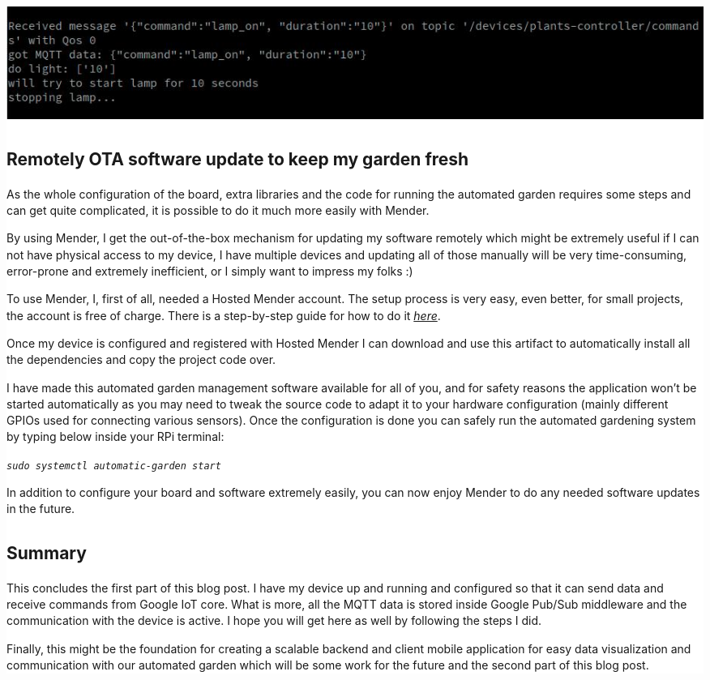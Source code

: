 ![command received](media/image2.png)

## Remotely OTA software update to keep my garden fresh

As the whole configuration of the board, extra libraries and the code for running the automated garden requires some steps and can get quite complicated, it is possible to do it much more easily with Mender.

By using Mender, I get the out-of-the-box mechanism for updating my software remotely which might be extremely useful if I can not have physical access to my device, I have multiple devices and updating all of those manually will be very time-consuming, error-prone and extremely inefficient, or I simply want to impress my folks :)

To use Mender, I, first of all, needed a Hosted Mender account. The setup process is very easy, even better, for small projects, the account is free of charge. There is a step-by-step guide for how to do it [*here*](https://docs.mender.io/2.3/getting-started/quickstart-with-raspberry-pi).

Once my device is configured and registered with Hosted Mender I can download and use this artifact to automatically install all the dependencies and copy the project code over.

I have made this automated garden management software available for all of you, and for safety reasons the application won’t be started automatically as you may need to tweak the source code to adapt it to your hardware configuration (mainly different GPIOs used for connecting various sensors). Once the configuration is done you can safely run the automated gardening system by typing below inside your RPi terminal:

*`sudo systemctl automatic-garden start`*

In addition to configure your board and software extremely easily, you can now enjoy Mender to do any needed software updates in the future.

## Summary

This concludes the first part of this blog post. I have my device up and running and configured so that it can send data and receive commands from Google IoT core. What is more, all the MQTT data is stored inside Google Pub/Sub middleware and the communication with the device is active. I hope you will get here as well by following the steps I did.

Finally, this might be the foundation for creating a scalable backend and client mobile application for easy data visualization and communication with our automated garden which will be some work for the future and the second part of this blog post.
